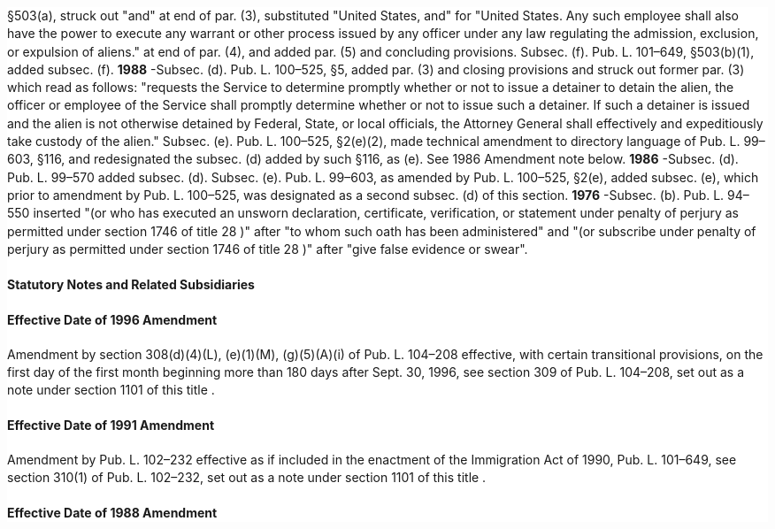 §503(a), struck out "and" at end of par. (3\), substituted "United States, and" for "United States. Any such employee shall also have the power to execute any warrant or other process issued by any officer under any law regulating the admission, exclusion, or expulsion of aliens." at end of par. (4\), and added par. (5\) and concluding provisions.
 Subsec. (f).
 Pub. L. 101–649,
 §503(b)(1\), added subsec. (f).
**1988** 
 \-Subsec. (d).
 Pub. L. 100–525,
 §5, added par. (3\) and closing provisions and struck out former par. (3\) which read as follows: "requests the Service to determine promptly whether or not to issue a detainer to detain the alien, the officer or employee of the Service shall promptly determine whether or not to issue such a detainer. If such a detainer is issued and the alien is not otherwise detained by Federal, State, or local officials, the Attorney General shall effectively and expeditiously take custody of the alien."
 Subsec. (e).
 Pub. L. 100–525,
 §2(e)(2\), made technical amendment to directory language of
 Pub. L. 99–603,
 §116, and redesignated the subsec. (d) added by such §116, as (e). See 1986 Amendment note below.
**1986** 
 \-Subsec. (d).
 Pub. L. 99–570
 added subsec. (d).
 Subsec. (e).
 Pub. L. 99–603,
 as amended by
 Pub. L. 100–525,
 §2(e), added subsec. (e), which prior to amendment by
 Pub. L. 100–525,
 was designated as a second subsec. (d) of this section.
**1976** 
 \-Subsec. (b).
 Pub. L. 94–550
 inserted "(or who has executed an unsworn declaration, certificate, verification, or statement under penalty of perjury as permitted under
 section 1746 of title 28
 )" after "to whom such oath has been administered" and "(or subscribe under penalty of perjury as permitted under
 section 1746 of title 28
 )" after "give false evidence or swear".
#### **Statutory Notes and Related Subsidiaries**
#### Effective Date of 1996 Amendment
 Amendment by section 308(d)(4\)(L), (e)(1\)(M), (g)(5\)(A)(i) of
 Pub. L. 104–208
 effective, with certain transitional provisions, on the first day of the first month beginning more than 180 days after Sept. 30, 1996, see section 309 of
 Pub. L. 104–208,
 set out as a note under
 section 1101 of this title
 .
#### Effective Date of 1991 Amendment
 Amendment by
 Pub. L. 102–232
 effective as if included in the enactment of the Immigration Act of 1990,
 Pub. L. 101–649,
 see section 310(1\) of
 Pub. L. 102–232,
 set out as a note under
 section 1101 of this title
 .
#### Effective Date of 1988 Amendment